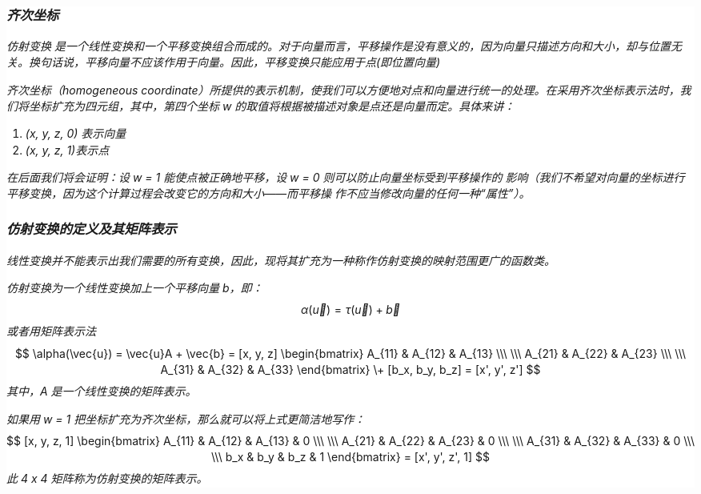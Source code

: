 ### ***齐次坐标***

*仿射变换 是一个线性变换和一个平移变换组合而成的。对于向量而言，平移操作是没有意义的，因为向量只描述方向和大小，却与位置无关。换句话说，平移向量不应该作用于向量。因此，平移变换只能应用于点(即位置向量)*

*齐次坐标（homogeneous coordinate）所提供的表示机制，使我们可以方便地对点和向量进行统一的处理。在采用齐次坐标表示法时，我们将坐标扩充为四元组，其中，第四个坐标 w 的取值将根据被描述对象是点还是向量而定。具体来讲：*

1. *(x, y, z, 0) 表示向量*
2. *(x, y, z, 1)表示点*

*在后面我们将会证明：设 w = 1 能使点被正确地平移，设 w = 0 则可以防止向量坐标受到平移操作的 影响（我们不希望对向量的坐标进行平移变换，因为这个计算过程会改变它的方向和大小——而平移操 作不应当修改向量的任何一种“属性”）。*

### ***仿射变换的定义及其矩阵表示***

*线性变换并不能表示出我们需要的所有变换，因此，现将其扩充为一种称作仿射变换的映射范围更广的函数类。*

*仿射变换为一个线性变换加上一个平移向量 b，即：*
$$
\alpha(\vec{u}) = \tau(\vec{u}) + \vec{b}
$$
*或者用矩阵表示法*
$$
\alpha(\vec{u})
= \vec{u}A + \vec{b} 
= [x, y, z]
\begin{bmatrix}
A_{11} & A_{12} & A_{13}
\\\ \\\
A_{21} & A_{22} & A_{23}
\\\ \\\
A_{31} & A_{32} & A_{33}
\end{bmatrix}
\+ [b_x, b_y, b_z]
= [x', y', z']
$$
*其中，A 是一个线性变换的矩阵表示。*

*如果用 w = 1 把坐标扩充为齐次坐标，那么就可以将上式更简洁地写作：*
$$
[x, y, z, 1]
\begin{bmatrix}
A_{11} & A_{12} & A_{13} & 0
\\\ \\\
A_{21} & A_{22} & A_{23} & 0
\\\ \\\
A_{31} & A_{32} & A_{33} & 0
\\\ \\\
b_x & b_y & b_z & 1
\end{bmatrix}
= [x', y', z', 1]
$$
*此 4 x 4 矩阵称为仿射变换的矩阵表示。*
